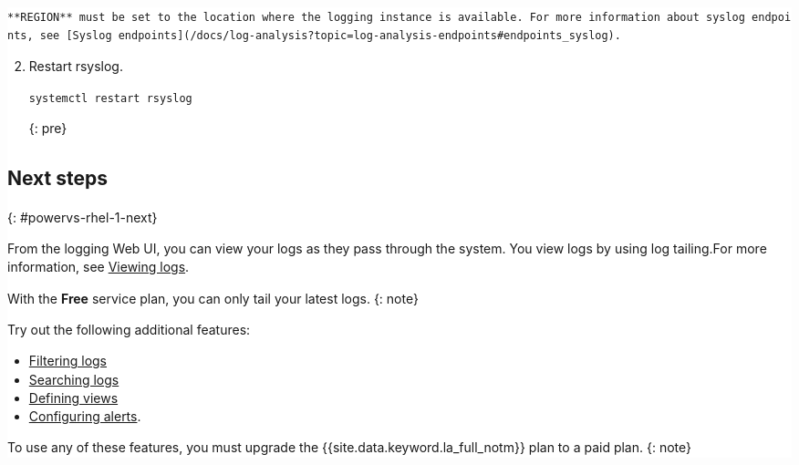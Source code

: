     **REGION** must be set to the location where the logging instance is available. For more information about syslog endpoints, see [Syslog endpoints](/docs/log-analysis?topic=log-analysis-endpoints#endpoints_syslog).

2. Restart rsyslog.

    ```sh
    systemctl restart rsyslog
    ```
    {: pre}




## Next steps
{: #powervs-rhel-1-next}

From the logging Web UI, you can view your logs as they pass through the system. You view logs by using log tailing.For more information, see [Viewing logs](/docs/log-analysis?topic=log-analysis-view_logs#view_logs).

With the **Free** service plan, you can only tail your latest logs.
{: note}

Try out the following additional features:

* [Filtering logs](/docs/log-analysis?topic=log-analysis-view_logs#view_logs_step5)
* [Searching logs](/docs/log-analysis?topic=log-analysis-view_logs#view_logs_step6)
* [Defining views](/docs/log-analysis?topic=log-analysis-view_logs#view_logs_step7)
* [Configuring alerts](/docs/log-analysis?topic=log-analysis-alerts).

To use any of these features, you must upgrade the {{site.data.keyword.la_full_notm}} plan to a paid plan.
{: note}
